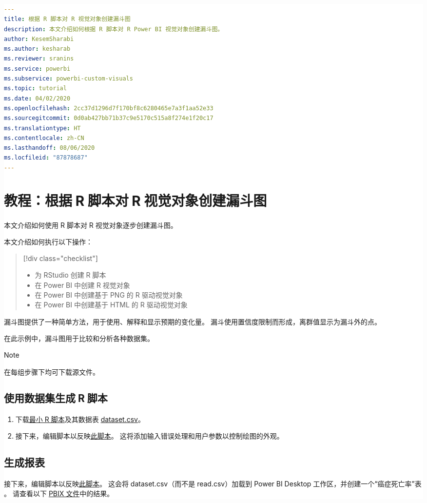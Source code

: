 ```yaml
---
title: 根据 R 脚本对 R 视觉对象创建漏斗图
description: 本文介绍如何根据 R 脚本对 R Power BI 视觉对象创建漏斗图。
author: KesemSharabi
ms.author: kesharab
ms.reviewer: sranins
ms.service: powerbi
ms.subservice: powerbi-custom-visuals
ms.topic: tutorial
ms.date: 04/02/2020
ms.openlocfilehash: 2cc37d1296d7f170bf8c6280465e7a3f1aa52e33
ms.sourcegitcommit: 0d0ab427bb71b37c9e5170c515a8f274e1f20c17
ms.translationtype: HT
ms.contentlocale: zh-CN
ms.lasthandoff: 08/06/2020
ms.locfileid: "87878687"
---
```

# <a name="tutorial-build-a-funnel-plot-from-r-script-to-r-visual"></a>教程：根据 R 脚本对 R 视觉对象创建漏斗图
本文介绍如何使用 R 脚本对 R 视觉对象逐步创建漏斗图。

本文介绍如何执行以下操作：

> [!div class="checklist"]
>
> * 为 RStudio 创建 R 脚本
> * 在 Power BI 中创建 R 视觉对象
> * 在 Power BI 中创建基于 PNG 的 R 驱动视觉对象
> * 在 Power BI 中创建基于 HTML 的 R 驱动视觉对象

漏斗图提供了一种简单方法，用于使用、解释和显示预期的变化量。 漏斗使用置信度限制而形成，离群值显示为漏斗外的点。

在此示例中，漏斗图用于比较和分析各种数据集。  

> [!NOTE]
> 在每组步骤下均可下载源文件。

## <a name="build-an-r-script-with-dataset"></a>使用数据集生成 R 脚本

1. 下载[最小 R 脚本](https://github.com/microsoft/PowerBI-visuals/raw/master/RVisualTutorial/TutorialFunnelPlot/chapter1_R/script_R_v1_00.r)及其数据表 [dataset.csv](https://github.com/microsoft/PowerBI-visuals/raw/master/RVisualTutorial/TutorialFunnelPlot/chapter1_R/dataset.csv)。

1. 接下来，编辑脚本以反映[此脚本](https://github.com/microsoft/PowerBI-visuals/raw/master/RVisualTutorial/TutorialFunnelPlot/chapter1_R/script_R_v1_01.r)。 这将添加输入错误处理和用户参数以控制绘图的外观。

## <a name="build-a-report"></a>生成报表

接下来，编辑脚本以反映[此脚本](https://github.com/microsoft/PowerBI-visuals/raw/master/RVisualTutorial/TutorialFunnelPlot/chapter2_Rvisual/script_RV_v2_00.r)。 这会将 dataset.csv（而不是 read.csv）加载到 Power BI Desktop 工作区，并创建一个“癌症死亡率”表 。 请查看以下 [PBIX 文件](https://github.com/microsoft/PowerBI-visuals/raw/master/RVisualTutorial/TutorialFunnelPlot/chapter2_Rvisual/funnelPlot_Rvisual.pbix)中的结果。
